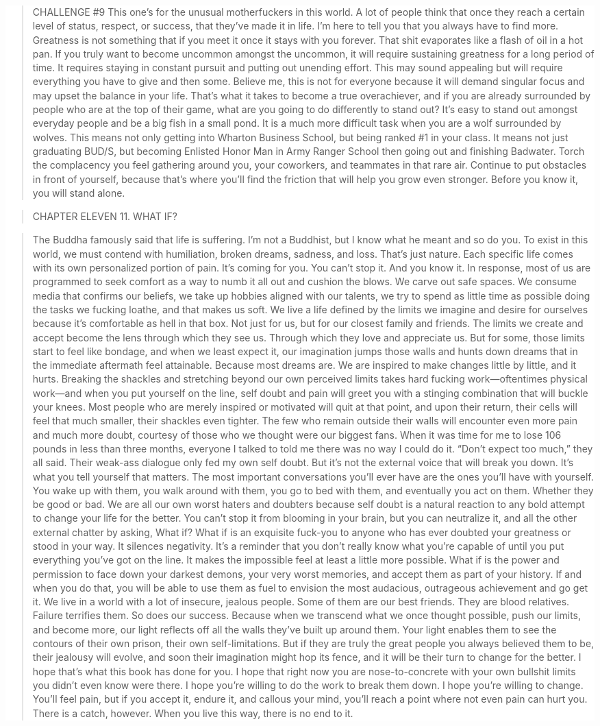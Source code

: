 >CHALLENGE #9 This one’s for the unusual motherfuckers in this world. A lot of people think that once they reach a certain level of status, respect, or success, that they’ve made it in life. I’m here to tell you that you always have to find more. Greatness is not something that if you meet it once it stays with you forever. That shit evaporates like a flash of oil in a hot pan. If you truly want to become uncommon amongst the uncommon, it will require sustaining greatness for a long period of time. It requires staying in constant pursuit and putting out unending effort. This may sound appealing but will require everything you have to give and then some. Believe me, this is not for everyone because it will demand singular focus and may upset the balance in your life. That’s what it takes to become a true overachiever, and if you are already surrounded by people who are at the top of their game, what are you going to do differently to stand out? It’s easy to stand out amongst everyday people and be a big fish in a small pond. It is a much more difficult task when you are a wolf surrounded by wolves. This means not only getting into Wharton Business School, but being ranked #1 in your class. It means not just graduating BUD/S, but becoming Enlisted Honor Man in Army Ranger School then going out and finishing Badwater. Torch the complacency you feel gathering around you, your coworkers, and teammates in that rare air. Continue to put obstacles in front of yourself, because that’s where you’ll find the friction that will help you grow even stronger. Before you know it, you will stand alone.

>CHAPTER ELEVEN 11. WHAT IF?

>The Buddha famously said that life is suffering. I’m not a Buddhist, but I know what he meant and so do you. To exist in this world, we must contend with humiliation, broken dreams, sadness, and loss. That’s just nature. Each specific life comes with its own personalized portion of pain. It’s coming for you. You can’t stop it. And you know it. In response, most of us are programmed to seek comfort as a way to numb it all out and cushion the blows. We carve out safe spaces. We consume media that confirms our beliefs, we take up hobbies aligned with our talents, we try to spend as little time as possible doing the tasks we fucking loathe, and that makes us soft. We live a life defined by the limits we imagine and desire for ourselves because it’s comfortable as hell in that box. Not just for us, but for our closest family and friends. The limits we create and accept become the lens through which they see us. Through which they love and appreciate us. But for some, those limits start to feel like bondage, and when we least expect it, our imagination jumps those walls and hunts down dreams that in the immediate aftermath feel attainable. Because most dreams are. We are inspired to make changes little by little, and it hurts. Breaking the shackles and stretching beyond our own perceived limits takes hard fucking work—oftentimes physical work—and when you put yourself on the line, self doubt and pain will greet you with a stinging combination that will buckle your knees. Most people who are merely inspired or motivated will quit at that point, and upon their return, their cells will feel that much smaller, their shackles even tighter. The few who remain outside their walls will encounter even more pain and much more doubt, courtesy of those who we thought were our biggest fans. When it was time for me to lose 106 pounds in less than three months, everyone I talked to told me there was no way I could do it. “Don’t expect too much,” they all said. Their weak-ass dialogue only fed my own self doubt. But it’s not the external voice that will break you down. It’s what you tell yourself that matters. The most important conversations you’ll ever have are the ones you’ll have with yourself. You wake up with them, you walk around with them, you go to bed with them, and eventually you act on them. Whether they be good or bad. We are all our own worst haters and doubters because self doubt is a natural reaction to any bold attempt to change your life for the better. You can’t stop it from blooming in your brain, but you can neutralize it, and all the other external chatter by asking, What if? What if is an exquisite fuck-you to anyone who has ever doubted your greatness or stood in your way. It silences negativity. It’s a reminder that you don’t really know what you’re capable of until you put everything you’ve got on the line. It makes the impossible feel at least a little more possible. What if is the power and permission to face down your darkest demons, your very worst memories, and accept them as part of your history. If and when you do that, you will be able to use them as fuel to envision the most audacious, outrageous achievement and go get it. We live in a world with a lot of insecure, jealous people. Some of them are our best friends. They are blood relatives. Failure terrifies them. So does our success. Because when we transcend what we once thought possible, push our limits, and become more, our light reflects off all the walls they’ve built up around them. Your light enables them to see the contours of their own prison, their own self-limitations. But if they are truly the great people you always believed them to be, their jealousy will evolve, and soon their imagination might hop its fence, and it will be their turn to change for the better. I hope that’s what this book has done for you. I hope that right now you are nose-to-concrete with your own bullshit limits you didn’t even know were there. I hope you’re willing to do the work to break them down. I hope you’re willing to change. You’ll feel pain, but if you accept it, endure it, and callous your mind, you’ll reach a point where not even pain can hurt you. There is a catch, however. When you live this way, there is no end to it.
